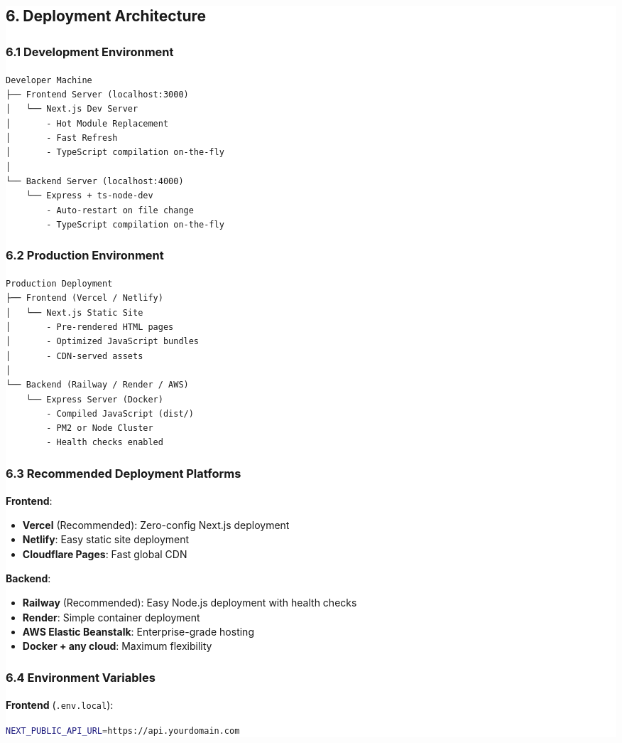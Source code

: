 
## 6. Deployment Architecture

### 6.1 Development Environment

```
Developer Machine
├── Frontend Server (localhost:3000)
│   └── Next.js Dev Server
│       - Hot Module Replacement
│       - Fast Refresh
│       - TypeScript compilation on-the-fly
│
└── Backend Server (localhost:4000)
    └── Express + ts-node-dev
        - Auto-restart on file change
        - TypeScript compilation on-the-fly
```

### 6.2 Production Environment

```
Production Deployment
├── Frontend (Vercel / Netlify)
│   └── Next.js Static Site
│       - Pre-rendered HTML pages
│       - Optimized JavaScript bundles
│       - CDN-served assets
│
└── Backend (Railway / Render / AWS)
    └── Express Server (Docker)
        - Compiled JavaScript (dist/)
        - PM2 or Node Cluster
        - Health checks enabled
```

### 6.3 Recommended Deployment Platforms

**Frontend**:
- **Vercel** (Recommended): Zero-config Next.js deployment
- **Netlify**: Easy static site deployment
- **Cloudflare Pages**: Fast global CDN

**Backend**:
- **Railway** (Recommended): Easy Node.js deployment with health checks
- **Render**: Simple container deployment
- **AWS Elastic Beanstalk**: Enterprise-grade hosting
- **Docker + any cloud**: Maximum flexibility

### 6.4 Environment Variables

**Frontend** (`.env.local`):
```bash
NEXT_PUBLIC_API_URL=https://api.yourdomain.com
```
